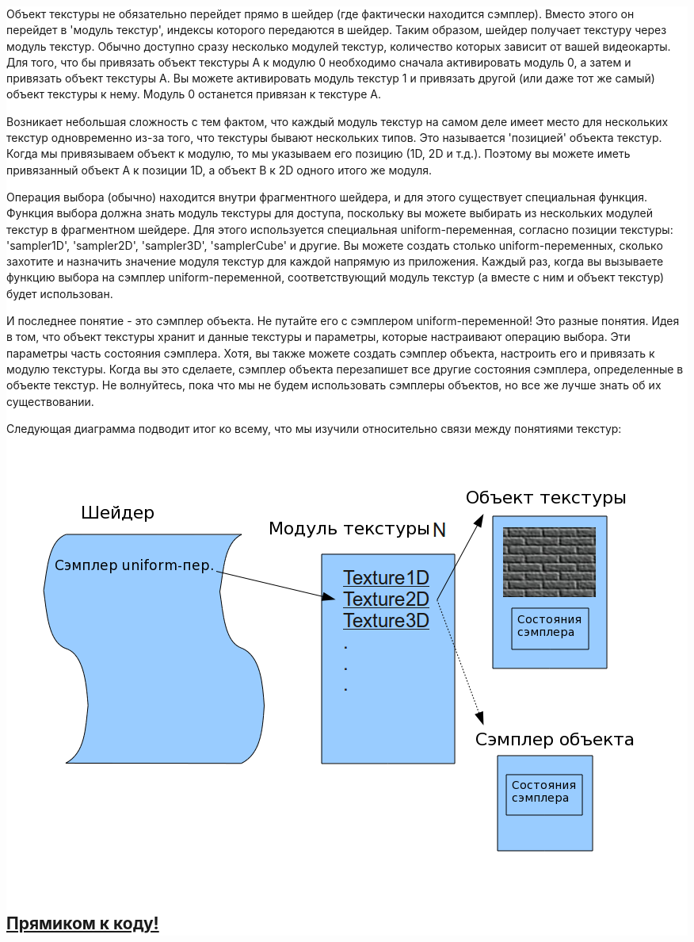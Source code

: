 <p>Объект текстуры не обязательно перейдет прямо в шейдер (где фактически находится сэмплер). Вместо этого он перейдет в 'модуль текстур', индексы которого передаются в шейдер. Таким образом, шейдер получает текстуру через модуль текстур. Обычно доступно сразу несколько модулей текстур, количество которых зависит от вашей видеокарты. Для того, что бы привязать объект текстуры A к модулю 0 необходимо сначала активировать модуль 0, а затем и привязать объект текстуры A. Вы можете активировать модуль текстур 1 и привязать другой (или даже тот же самый) объект текстуры к нему. Модуль 0 останется привязан к текстуре A.</p>
<p>Возникает небольшая сложность с тем фактом, что каждый модуль текстур на самом деле имеет место для нескольких текстур одновременно из-за того, что текстуры бывают нескольких типов. Это называется 'позицией' объекта текстур. Когда мы привязываем объект к модулю, то мы указываем его позицию (1D, 2D и т.д.). Поэтому вы можете иметь привязанный объект A к позиции 1D, а объект B к 2D одного итого же модуля.</p>
<p>Операция выбора (обычно) находится внутри фрагментного шейдера, и для этого существует специальная функция. Функция выбора должна знать модуль текстуры для доступа, поскольку вы можете выбирать из нескольких модулей текстур в фрагментном шейдере. Для этого используется специальная uniform-переменная, согласно позиции текстуры: 'sampler1D', 'sampler2D', 'sampler3D', 'samplerCube' и другие. Вы можете создать столько uniform-переменных, сколько захотите и назначить значение модуля текстур для каждой напрямую из приложения. Каждый раз, когда вы вызываете функцию выбора на сэмплер uniform-переменной, соответствующий модуль текстур (а вместе с ним и объект текстур) будет использован.</p>
<p>И последнее понятие - это сэмплер объекта. Не путайте его с сэмплером uniform-переменной! Это разные понятия. Идея в том, что объект текстуры хранит и данные текстуры и параметры, которые настраивают операцию выбора. Эти параметры часть состояния сэмплера. Хотя, вы также можете создать сэмплер объекта, настроить его и привязать к модулю текстуры. Когда вы это сделаете, сэмплер объекта перезапишет все другие состояния сэмплера, определенные в объекте текстур. Не волнуйтесь, пока что мы не будем использовать сэмплеры объектов, но все же лучше знать об их существовании.</p>
<p>Следующая диаграмма подводит итог ко всему, что мы изучили относительно связи между понятиями текстур:</p>
<img style="width: 816px; height: 550px;" alt="" src="/images/t16_sampling_diagram.png">
<a href="https://github.com/triplepointfive/ogldev/tree/master/tutorial16"><h2>Прямиком к коду!</h2></a>